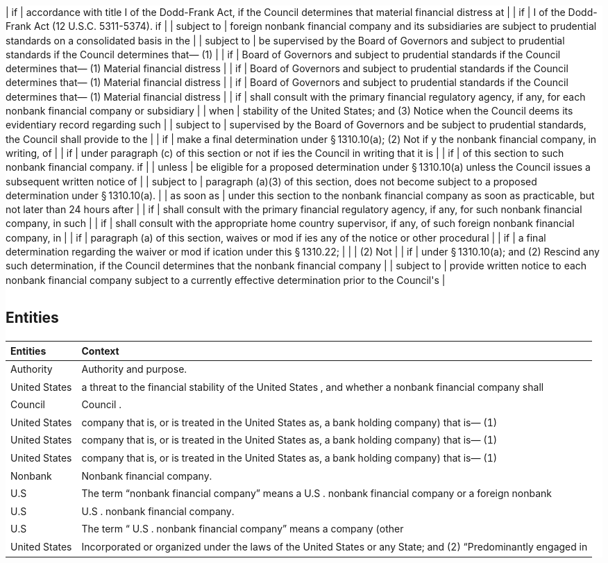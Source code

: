 | if          | accordance with title I of the Dodd-Frank Act, if the Council determines that material financial distress at                        |
| if          | I of the Dodd-Frank Act (12 U.S.C. 5311-5374). if                                                                                   |
| subject to  | foreign nonbank financial company and its subsidiaries are subject to prudential standards on a consolidated basis in the           |
| subject to  | be supervised by the Board of Governors and subject to prudential standards if the Council determines that&#8212; (1)               |
| if          | Board of Governors and subject to prudential standards if the Council determines that&#8212; (1) Material financial distress        |
| if          | Board of Governors and subject to prudential standards if the Council determines that&#8212; (1) Material financial distress        |
| if          | Board of Governors and subject to prudential standards if the Council determines that&#8212; (1) Material financial distress        |
| if          | shall consult with the primary financial regulatory agency, if any, for each nonbank financial company or subsidiary                |
| when        | stability of the United States; and (3) Notice when the Council deems its evidentiary record regarding such                         |
| subject to  | supervised by the Board of Governors and be subject to prudential standards, the Council shall provide to the                       |
| if          | make a final determination under &#167;&#8201;1310.10(a); (2) Not if y the nonbank financial company, in writing, of                |
| if          | under paragraph (c) of this section or not if ies the Council in writing that it is                                                 |
| if          | of this section to such nonbank financial company. if                                                                               |
| unless      | be eligible for a proposed determination under &#167;&#8201;1310.10(a) unless the Council issues a subsequent written notice of     |
| subject to  | paragraph (a)(3) of this section, does not become subject to  a proposed determination under &#167;&#8201;1310.10(a).               |
| as soon as  | under this section to the nonbank financial company as soon as practicable, but not later than 24 hours after                       |
| if          | shall consult with the primary financial regulatory agency, if any, for such nonbank financial company, in such                     |
| if          | shall consult with the appropriate home country supervisor, if any, of such foreign nonbank financial company, in                   |
| if          | paragraph (a) of this section, waives or mod if ies any of the notice or other procedural                                           |
| if          | a final determination regarding the waiver or mod if ication under this &#167;&#8201;1310.22;                                       |
|             |             (2) Not                                                                                                                 |
| if          | under &#167;&#8201;1310.10(a); and (2) Rescind any such determination, if the Council determines that the nonbank financial company |
| subject to  | provide written notice to each nonbank financial company subject to a currently effective determination prior to the Council's      |


## Entities

| Entities           | Context                                                                                                                                |
|:-------------------|:---------------------------------------------------------------------------------------------------------------------------------------|
| Authority          | Authority  and purpose.                                                                                                                |
| United States      | a threat to the financial stability of the United States , and whether a nonbank financial company shall                               |
| Council            | Council .                                                                                                                              |
| United States      | company that is, or is treated in the United States as, a bank holding company) that is&#8212; (1)                                     |
| United States      | company that is, or is treated in the United States as, a bank holding company) that is&#8212; (1)                                     |
| United States      | company that is, or is treated in the United States as, a bank holding company) that is&#8212; (1)                                     |
| Nonbank            | Nonbank  financial company.                                                                                                            |
| U.S                | The term &#8220;nonbank financial company&#8221; means a  U.S . nonbank financial company or a foreign nonbank                         |
| U.S                | U.S . nonbank financial company.                                                                                                       |
| U.S                | The term &#8220; U.S . nonbank financial company&#8221; means a company (other                                                         |
| United States      | Incorporated or organized under the laws of the United States or any State; and (2) &#8220;Predominantly engaged in                    |